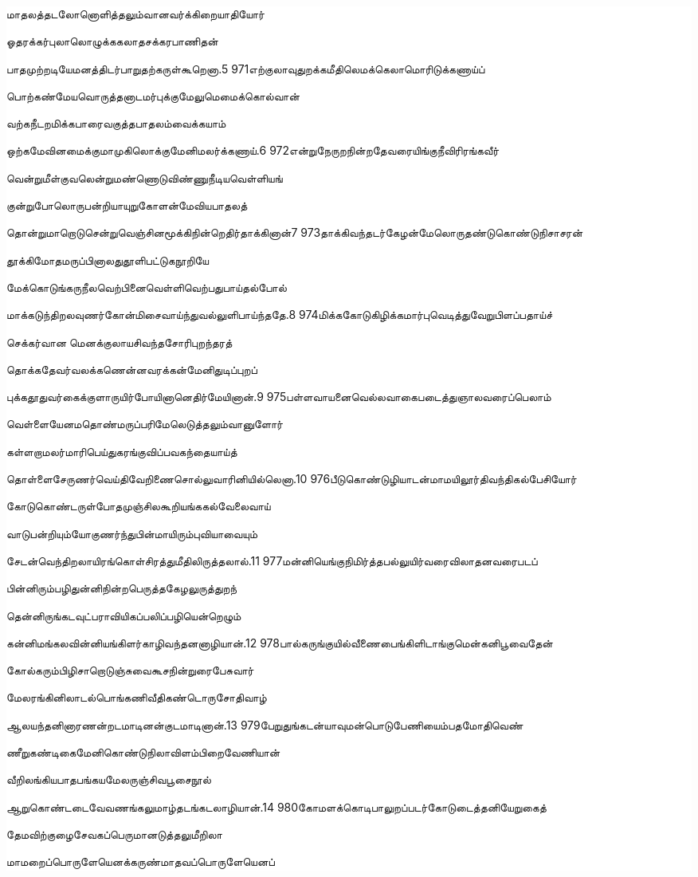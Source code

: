 மாதலத்தடலோனொளித்தலும்வானவர்க்கிறையாதியோர்  

ஓதரக்கர்புலாலொழுக்ககலாதசக்கரபாணிதன்  

பாதமுற்றடியேமனத்திடர்பாறுதற்கருள்கூறெனா.5 971எற்குலாவுதுறக்கமீதிலெமக்கெலாமொரிடுக்கணாய்ப்  

பொற்கண்மேயவொருத்தனாடமர்புக்குமேலுமெமைக்கொல்வான்  

வற்கநீடறமிக்கபாரைவகுத்தபாதலம்வைக்கயாம்  

ஒற்கமேவினமைக்குமாமுகிலொக்குமேனிமலர்க்கணாய்.6 972என்றுநேருறநின்றதேவரையிங்குநீவிரிரங்கவீர்  

வென்றுமீள்குவலென்றுமண்ணொடுவிண்ணுநீடியவெள்ளியங்  

குன்றுபோலொருபன்றியாயுறுகோளன்மேவியபாதலத்  

தொன்றுமாறொடுசென்றுவெஞ்சினமூக்கிநின்றெதிர்தாக்கினான்7 973தாக்கிவந்தடர்கேழன்மேலொருதண்டுகொண்டுநிசாசரன்  

தூக்கிமோதமருப்பினாலதுதூளிபட்டுகநூறியே  

மேக்கொடுங்கருநீலவெற்பினைவெள்ளிவெற்பதுபாய்தல்போல்  

மாக்கடுந்திறலவுணர்கோன்மிசைவாய்ந்துவல்லுளிபாய்ந்ததே.8 974மிக்ககோடுகிழிக்கமார்புவெடித்துவேறுபிளப்பதாய்ச்  

செக்கர்வான மெனக்குலாயசிவந்தசோரிபுறந்தரத்  

தொக்கதேவர்வலக்கணென்னவரக்கன்மேனிதுடிப்புறப்  

புக்கதூதுவர்கைக்குளாருயிர்போயினானெதிர்மேயினான்.9 975பள்ளவாயனைவெல்லவாகைபடைத்துஞாலவரைப்பெலாம்  

வெள்ளையேனமதொண்மருப்பரிமேலெடுத்தலும்வானுளோர்  

கள்ளறாமலர்மாரிபெய்துகரங்குவிப்பவகந்தையாய்த்  

தொள்ளைசேருணர்வெய்திவேறிணைசொல்லுவாரினியில்லெனா.10 976பீடுகொண்டுழியாடன்மாமயிலூர்திவந்திகல்பேசியோர்  

கோடுகொண்டருள்போதமுஞ்சிலகூறியங்ககல்வேலைவாய்  

வாடுபன்றியும்யோகுணர்ந்துபின்மாயிரும்புவியாவையும்  

சேடன்வெந்திறலாயிரங்கொள்சிரத்துமீதிலிருத்தலால்.11 977மன்னியெங்குநிமிர்த்தபல்லுயிர்வரைவிலாதனவரைபடப்  

பின்னிரும்பழிதுன்னிநின்றபெருத்தகேழலுருத்துறந்  

தென்னிருங்கடவுட்பராவியிகப்பலிப்பழியென்றெழும்  

கன்னிமங்கலவின்னியங்கிளர்காழிவந்தனனாழியான்.12 978பால்கருங்குயில்வீணைபைங்கிளிடாங்குமென்கனிபூவைதேன்  

கோல்கரும்பிழிசாறொடுஞ்சுவைகூசநின்றுரைபேசுவார்  

மேலரங்கினிலாடல்பொங்கணிவீதிகண்டொருசோதிவாழ்  

ஆலயந்தனினாரணன்றடமாடினன்குடமாடினான்.13 979பேறுதுங்கடன்யாவுமன்பொடுபேணியைம்பதமோதிவெண்  

ணீறுகண்டிகைமேனிகொண்டுநிலாவிளம்பிறைவேணியான்  

வீறிலங்கியபாதபங்கயமேலருஞ்சிவபூசைநூல்  

ஆறுகொண்டடைவேவணங்கலுமாழ்தடங்கடலாழியான்.14 980கோமளக்கொடிபாலுறப்படர்கோடுடைத்தனியேறுகைத்  

தேமவிற்குழைசேவகப்பெருமானடுத்தலுமீறிலா  

மாமறைப்பொருளேயெனக்கருண்மாதவப்பொருளேயெனப்  
